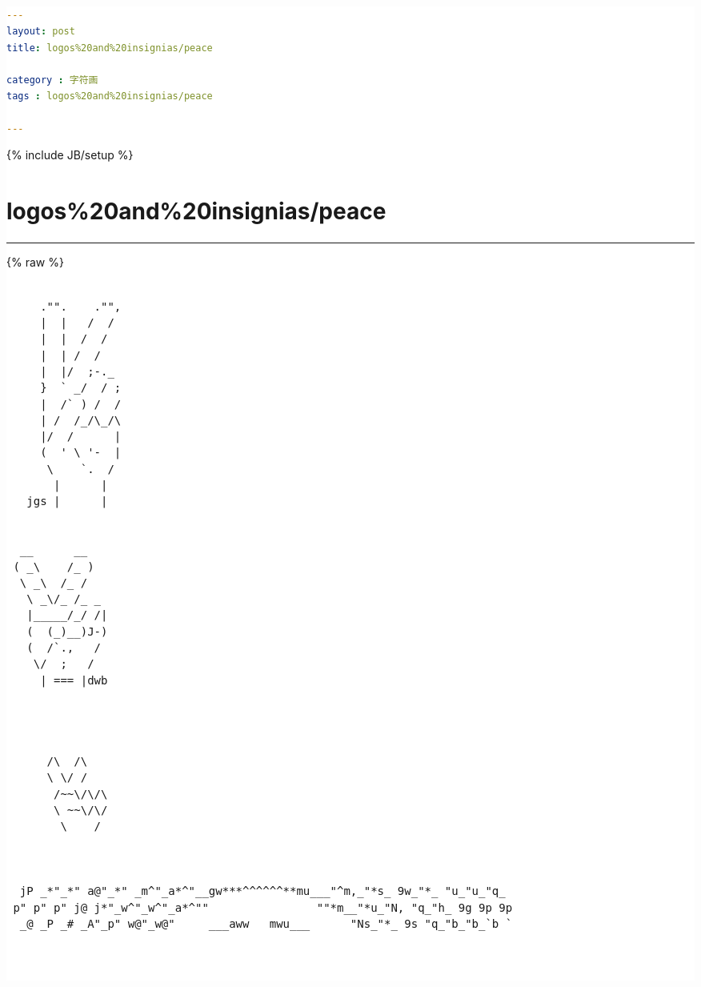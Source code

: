 ```yaml
---
layout: post
title: logos%20and%20insignias/peace

category : 字符画
tags : logos%20and%20insignias/peace

---
```

{% include JB/setup %}
# logos%20and%20insignias/peace

---
{% raw %}
<pre>

     .&quot;&quot;.    .&quot;&quot;,
     |  |   /  /
     |  |  /  /
     |  | /  /
     |  |/  ;-._ 
     }  ` _/  / ;
     |  /` ) /  /
     | /  /_/\_/\
     |/  /      |
     (  &#039; \ &#039;-  |
      \    `.  /
       |      |
   jgs |      |


  __      __
 ( _\    /_ )
  \ _\  /_ / 
   \ _\/_ /_ _
   |_____/_/ /|
   (  (_)__)J-)
   (  /`.,   /
    \/  ;   /
     | === |dwb




      /\  /\
      \ \/ /
       /~~\/\/\
       \ ~~\/\/
        \    /



  jP _*&quot;_*&quot; a@&quot;_*&quot; _m^&quot;_a*^&quot;__gw***^^^^^^**mu___&quot;^m,_&quot;*s_ 9w_&quot;*_ &quot;u_&quot;u_&quot;q_
 p&quot; p&quot; p&quot; j@ j*&quot;_w^&quot;_w^&quot;_a*^&quot;&quot;                &quot;&quot;*m__&quot;*u_&quot;N, &quot;q_&quot;h_ 9g 9p 9p
  _@ _P _# _A&quot;_p&quot; w@&quot;_w@&quot;     ___aww   mwu___      &quot;Ns_&quot;*_ 9s &quot;q_&quot;b_&quot;b_`b `
